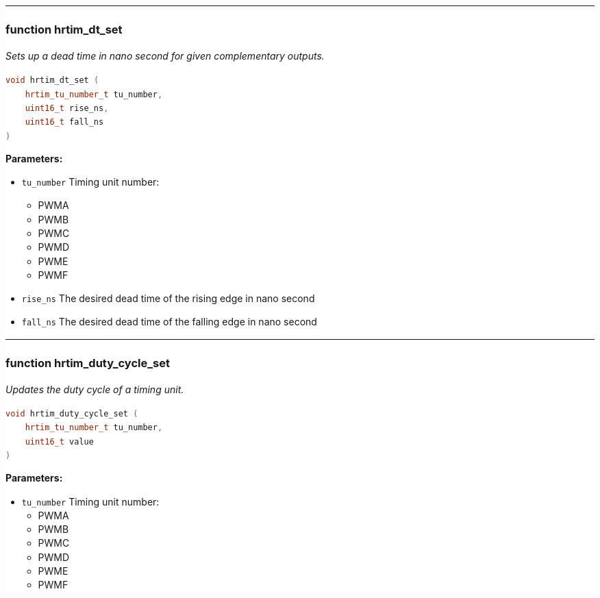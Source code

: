 
<hr>



### function hrtim\_dt\_set 

_Sets up a dead time in nano second for given complementary outputs._ 
```C++
void hrtim_dt_set (
    hrtim_tu_number_t tu_number,
    uint16_t rise_ns,
    uint16_t fall_ns
) 
```





**Parameters:**


* `tu_number` Timing unit number: 
  * PWMA 
  * PWMB 
  * PWMC 
  * PWMD 
  * PWME 
  * PWMF 


* `rise_ns` The desired dead time of the rising edge in nano second 
* `fall_ns` The desired dead time of the falling edge in nano second 




        

<hr>



### function hrtim\_duty\_cycle\_set 

_Updates the duty cycle of a timing unit._ 
```C++
void hrtim_duty_cycle_set (
    hrtim_tu_number_t tu_number,
    uint16_t value
) 
```





**Parameters:**


* `tu_number` Timing unit number: 
  * PWMA 
  * PWMB 
  * PWMC 
  * PWMD 
  * PWME 
  * PWMF 
